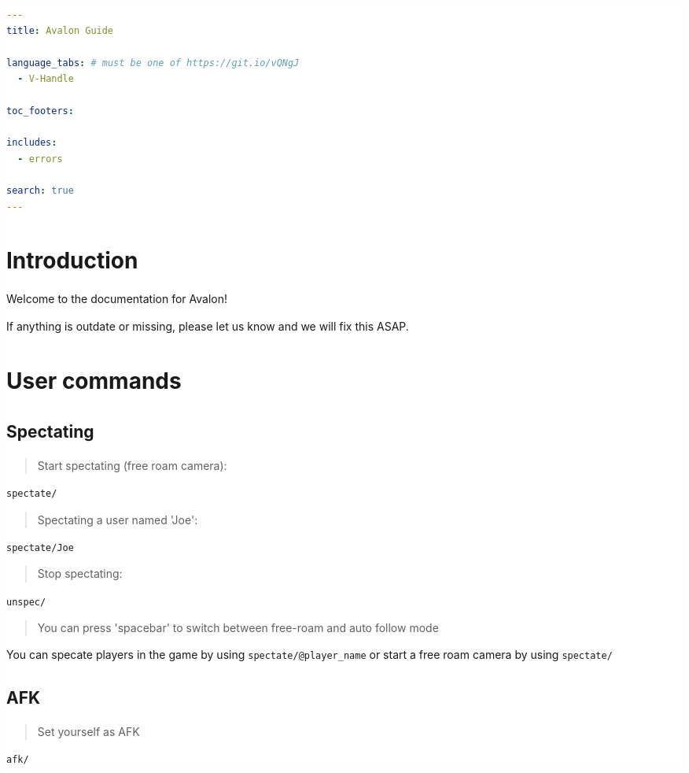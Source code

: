 ```yaml
---
title: Avalon Guide

language_tabs: # must be one of https://git.io/vQNgJ
  - V-Handle

toc_footers:

includes:
  - errors

search: true
---
```


# Introduction

Welcome to the documentation for Avalon!

If anything is outdate or missing, please let us know and we will fix this ASAP.

# User commands

## Spectating
> Start spectating (free roam camera):

```V-Handle
spectate/
```

> Spectating a user named 'Joe':

```V-Handle
spectate/Joe
```

> Stop spectating:

```V-Handle
unspec/
```

> You can press 'spacebar' to switch between free-roam and auto follow mode

You can specate players in the game by using <code>spectate/@player_name</code> or start a free roam camera by using <code>spectate/</code>

## AFK

> Set yourself as AFK

```V-Handle
afk/
```
